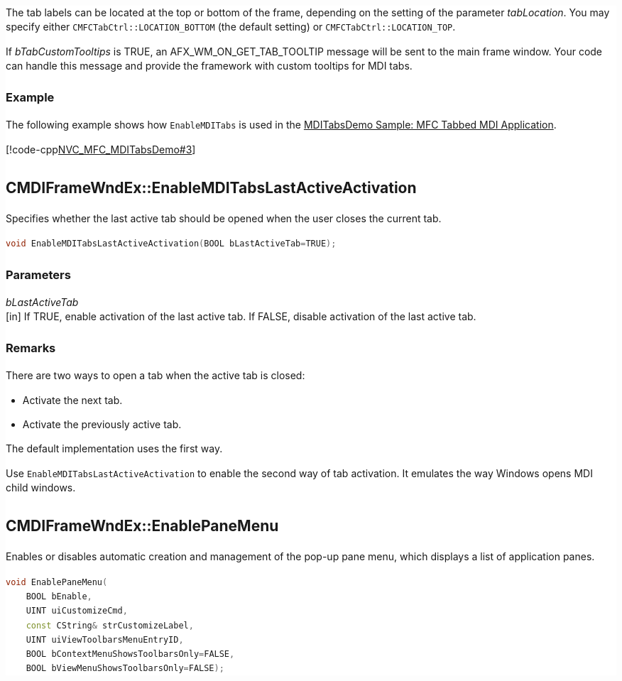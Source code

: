The tab labels can be located at the top or bottom of the frame, depending on the setting of the parameter *tabLocation*. You may specify either `CMFCTabCtrl::LOCATION_BOTTOM` (the default setting) or `CMFCTabCtrl::LOCATION_TOP`.

If *bTabCustomTooltips* is TRUE, an AFX_WM_ON_GET_TAB_TOOLTIP message will be sent to the main frame window. Your code can handle this message and provide the framework with custom tooltips for MDI tabs.

### Example

The following example shows how `EnableMDITabs` is used in the [MDITabsDemo Sample: MFC Tabbed MDI Application](../../overview/visual-cpp-samples.md).

[!code-cpp[NVC_MFC_MDITabsDemo#3](../../mfc/reference/codesnippet/cpp/cmdiframewndex-class_8.cpp)]

## <a name="enablemditabslastactiveactivation"></a> CMDIFrameWndEx::EnableMDITabsLastActiveActivation

Specifies whether the last active tab should be opened when the user closes the current tab.

```cpp
void EnableMDITabsLastActiveActivation(BOOL bLastActiveTab=TRUE);
```

### Parameters

*bLastActiveTab*<br/>
[in] If TRUE, enable activation of the last active tab. If FALSE, disable activation of the last active tab.

### Remarks

There are two ways to open a tab when the active tab is closed:

- Activate the next tab.

- Activate the previously active tab.

The default implementation uses the first way.

Use `EnableMDITabsLastActiveActivation` to enable the second way of tab activation. It emulates the way Windows opens MDI child windows.

## <a name="enablepanemenu"></a> CMDIFrameWndEx::EnablePaneMenu

Enables or disables automatic creation and management of the pop-up pane menu, which displays a list of application panes.

```cpp
void EnablePaneMenu(
    BOOL bEnable,
    UINT uiCustomizeCmd,
    const CString& strCustomizeLabel,
    UINT uiViewToolbarsMenuEntryID,
    BOOL bContextMenuShowsToolbarsOnly=FALSE,
    BOOL bViewMenuShowsToolbarsOnly=FALSE);
```
